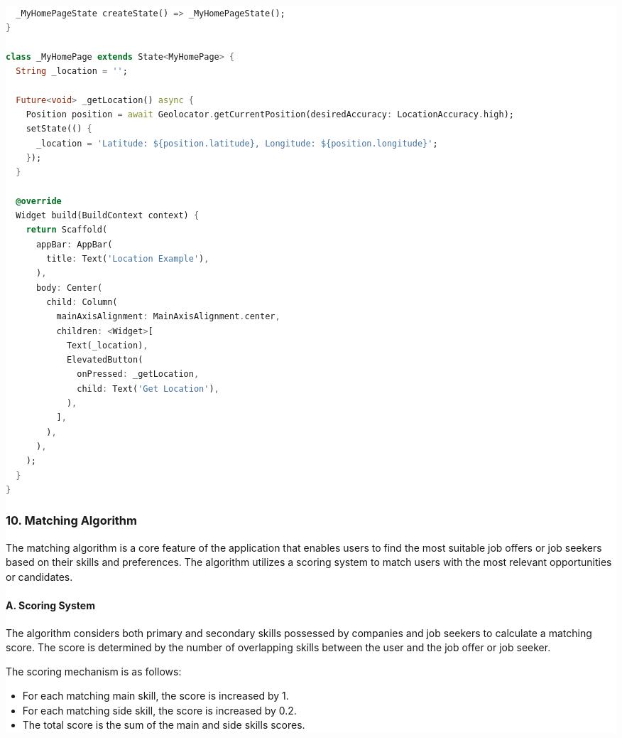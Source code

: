 ```dart
  _MyHomePageState createState() => _MyHomePageState();
}

class _MyHomePage extends State<MyHomePage> {
  String _location = '';

  Future<void> _getLocation() async {
    Position position = await Geolocator.getCurrentPosition(desiredAccuracy: LocationAccuracy.high);
    setState(() {
      _location = 'Latitude: ${position.latitude}, Longitude: ${position.longitude}';
    });
  }

  @override
  Widget build(BuildContext context) {
    return Scaffold(
      appBar: AppBar(
        title: Text('Location Example'),
      ),
      body: Center(
        child: Column(
          mainAxisAlignment: MainAxisAlignment.center,
          children: <Widget>[
            Text(_location),
            ElevatedButton(
              onPressed: _getLocation,
              child: Text('Get Location'),
            ),
          ],
        ),
      ),
    );
  }
}
```

### 10. Matching Algorithm

The matching algorithm is a core feature of the application that enables users to find the most suitable job offers or job seekers based on their skills and preferences. The algorithm utilizes a scoring system to match users with the most relevant opportunities or candidates.

#### **A. Scoring System**
The algorithm considers both primary and secondary skills possessed by companies and job seekers to calculate a matching score. The score is determined by the number of overlapping skills between the user and the job offer or job seeker.

The scoring mechanism is as follows:
- For each matching main skill, the score is increased by 1.
- For each matching side skill, the score is increased by 0.2.
- The total score is the sum of the main and side skills scores.
